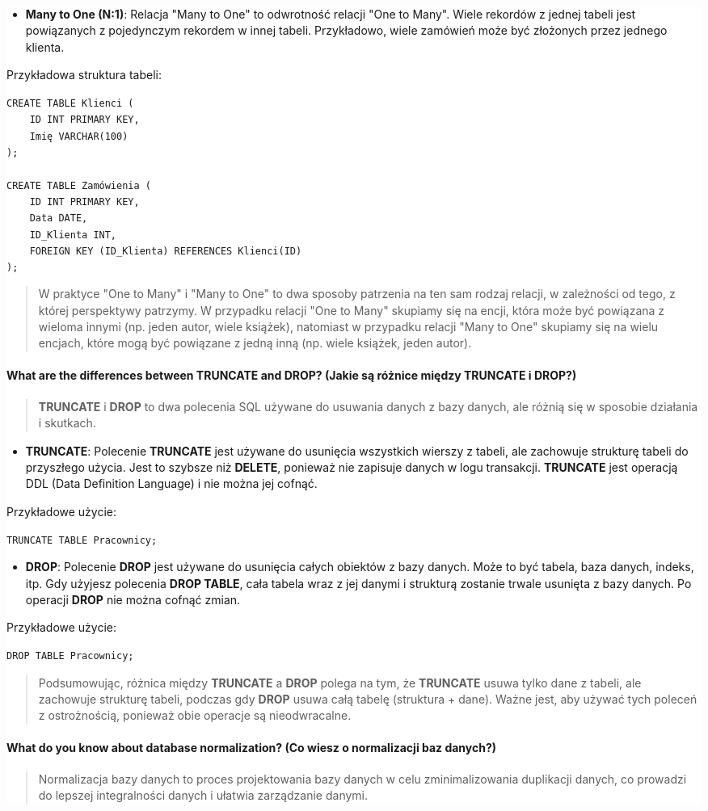 * **Many to One (N:1)**: Relacja "Many to One" to odwrotność relacji "One to Many". Wiele rekordów z jednej tabeli jest powiązanych z pojedynczym rekordem w innej tabeli. Przykładowo, wiele zamówień może być złożonych przez jednego klienta.

Przykładowa struktura tabeli:

    CREATE TABLE Klienci (
        ID INT PRIMARY KEY,
        Imię VARCHAR(100)
    );
    
    CREATE TABLE Zamówienia (
        ID INT PRIMARY KEY,
        Data DATE,
        ID_Klienta INT,
        FOREIGN KEY (ID_Klienta) REFERENCES Klienci(ID)
    );

>W praktyce "One to Many" i "Many to One" to dwa sposoby patrzenia na ten sam rodzaj relacji, w zależności od tego, z której perspektywy patrzymy. W przypadku relacji "One to Many" skupiamy się na encji, która może być powiązana z wieloma innymi (np. jeden autor, wiele książek), natomiast w przypadku relacji "Many to One" skupiamy się na wielu encjach, które mogą być powiązane z jedną inną (np. wiele książek, jeden autor).

#### What are the differences between TRUNCATE and DROP? (Jakie są różnice między TRUNCATE i DROP?)

>**TRUNCATE** i **DROP** to dwa polecenia SQL używane do usuwania danych z bazy danych, ale różnią się w sposobie działania i skutkach.

* **TRUNCATE**: Polecenie **TRUNCATE** jest używane do usunięcia wszystkich wierszy z tabeli, ale zachowuje strukturę tabeli do przyszłego użycia. Jest to szybsze niż **DELETE**, ponieważ nie zapisuje danych w logu transakcji. **TRUNCATE** jest operacją DDL (Data Definition Language) i nie można jej cofnąć.

Przykładowe użycie:

    TRUNCATE TABLE Pracownicy;

* **DROP**: Polecenie **DROP** jest używane do usunięcia całych obiektów z bazy danych. Może to być tabela, baza danych, indeks, itp. Gdy użyjesz polecenia **DROP TABLE**, cała tabela wraz z jej danymi i strukturą zostanie trwale usunięta z bazy danych. Po operacji **DROP** nie można cofnąć zmian.

Przykładowe użycie:

    DROP TABLE Pracownicy;

>Podsumowując, różnica między **TRUNCATE** a **DROP** polega na tym, że **TRUNCATE** usuwa tylko dane z tabeli, ale zachowuje strukturę tabeli, podczas gdy **DROP** usuwa całą tabelę (struktura + dane). Ważne jest, aby używać tych poleceń z ostrożnością, ponieważ obie operacje są nieodwracalne.

#### What do you know about database normalization? (Co wiesz o normalizacji baz danych?)

>Normalizacja bazy danych to proces projektowania bazy danych w celu zminimalizowania duplikacji danych, co prowadzi do lepszej integralności danych i ułatwia zarządzanie danymi.
